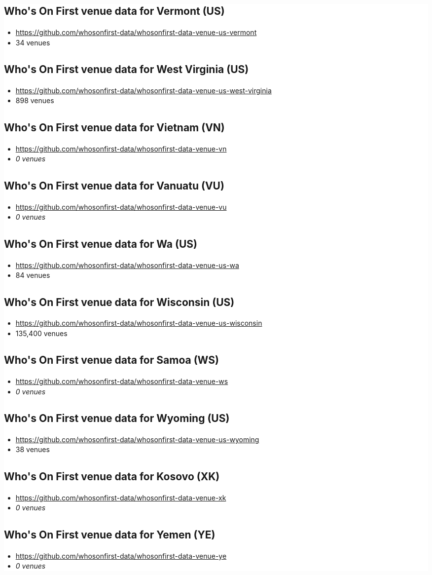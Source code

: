 ## Who's On First venue data for Vermont (US)

* https://github.com/whosonfirst-data/whosonfirst-data-venue-us-vermont
* 34 venues

## Who's On First venue data for West Virginia (US)

* https://github.com/whosonfirst-data/whosonfirst-data-venue-us-west-virginia
* 898 venues

## Who's On First venue data for Vietnam (VN)

* https://github.com/whosonfirst-data/whosonfirst-data-venue-vn
* _0 venues_

## Who's On First venue data for Vanuatu (VU)

* https://github.com/whosonfirst-data/whosonfirst-data-venue-vu
* _0 venues_

## Who's On First venue data for Wa (US)

* https://github.com/whosonfirst-data/whosonfirst-data-venue-us-wa
* 84 venues

## Who's On First venue data for Wisconsin (US)

* https://github.com/whosonfirst-data/whosonfirst-data-venue-us-wisconsin
* 135,400 venues

## Who's On First venue data for Samoa (WS)

* https://github.com/whosonfirst-data/whosonfirst-data-venue-ws
* _0 venues_

## Who's On First venue data for Wyoming (US)

* https://github.com/whosonfirst-data/whosonfirst-data-venue-us-wyoming
* 38 venues

## Who's On First venue data for Kosovo (XK)

* https://github.com/whosonfirst-data/whosonfirst-data-venue-xk
* _0 venues_

## Who's On First venue data for Yemen (YE)

* https://github.com/whosonfirst-data/whosonfirst-data-venue-ye
* _0 venues_
